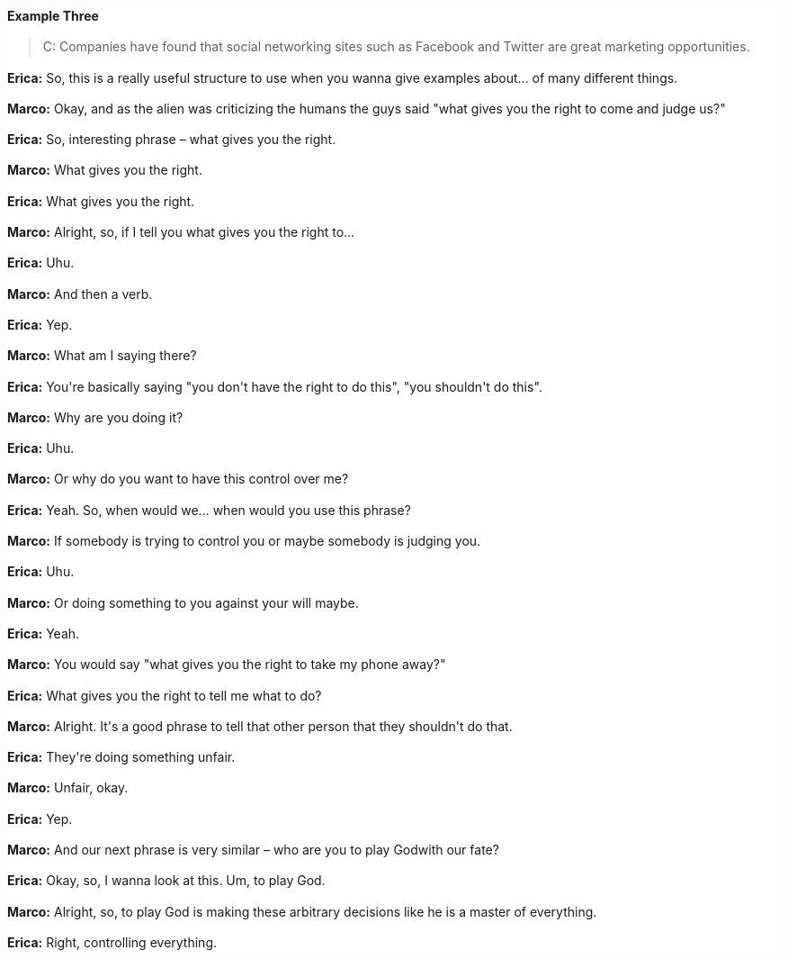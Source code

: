 **Example Three** 

> C: Companies have found that social networking sites such as Facebook and Twitter are great marketing opportunities. 

**Erica:** So, this is a really useful structure to use when you wanna give examples about… of many different things. 

**Marco:** Okay, and as the alien was criticizing the humans the guys said "what gives you the right to come and judge us?" 

**Erica:** So, interesting phrase – what gives you the right. 

**Marco:** What gives you the right. 

**Erica:** What gives you the right. 

**Marco:** Alright, so, if I tell you what gives you the right to… 

**Erica:** Uhu. 

**Marco:** And then a verb. 

**Erica:** Yep. 

**Marco:** What am I saying there? 

**Erica:** You're basically saying "you don't have the right to do this", "you shouldn't do this". 

**Marco:** Why are you doing it? 

**Erica:** Uhu. 

**Marco:** Or why do you want to have this control over me? 

**Erica:** Yeah. So, when would we… when would you use this phrase? 

**Marco:** If somebody is trying to control you or maybe somebody is judging you. 

**Erica:** Uhu. 

**Marco:** Or doing something to you against your will maybe. 

**Erica:** Yeah. 

**Marco:** You would say "what gives you the right to take my phone away?" 

**Erica:** What gives you the right to tell me what to do? 

**Marco:** Alright. It's a good phrase to tell that other person that they shouldn't do that. 

**Erica:** They're doing something unfair. 

**Marco:** Unfair, okay. 

**Erica:** Yep. 

**Marco:** And our next phrase is very similar – who are you to play Godwith our fate? 

**Erica:** Okay, so, I wanna look at this. Um, to play God. 

**Marco:** Alright, so, to play God is making these arbitrary decisions like he is a master of everything. 

**Erica:** Right, controlling everything. 
